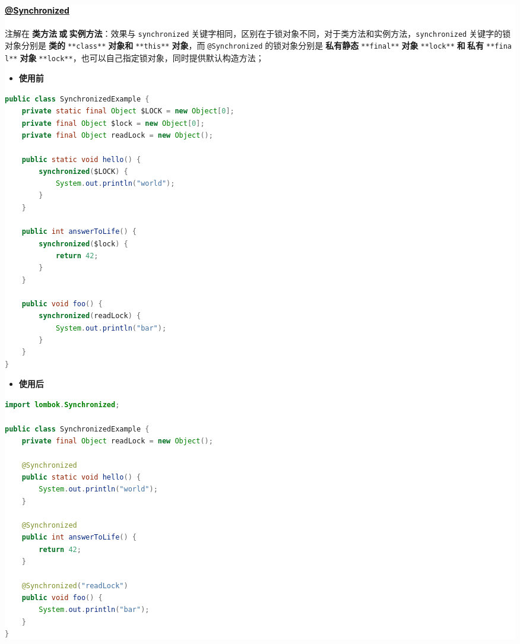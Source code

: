 

#### [@Synchronized ]() 



注解在 **类方法 或 实例方法**：效果与 `synchronized` 关键字相同，区别在于锁对象不同，对于类方法和实例方法，`synchronized` 关键字的锁对象分别是 **类的** `**class**` **对象和** `**this**` **对象**，而 `@Synchronized` 的锁对象分别是 **私有静态** `**final**` **对象** `**lock**` **和 私有** `**final**` **对象** `**lock**`，也可以自己指定锁对象，同时提供默认构造方法；



-   **使用前**



```java
public class SynchronizedExample {
    private static final Object $LOCK = new Object[0];
    private final Object $lock = new Object[0];
    private final Object readLock = new Object();

    public static void hello() {
        synchronized($LOCK) {
            System.out.println("world");
        }
    }

    public int answerToLife() {
        synchronized($lock) {
            return 42;
        }
    }

    public void foo() {
        synchronized(readLock) {
            System.out.println("bar");
        }
    }
}
```



-   **使用后**



```java
import lombok.Synchronized;

public class SynchronizedExample {
    private final Object readLock = new Object();

    @Synchronized
    public static void hello() {
        System.out.println("world");
    }

    @Synchronized
    public int answerToLife() {
        return 42;
    }

    @Synchronized("readLock")
    public void foo() {
        System.out.println("bar");
    }
}
```
